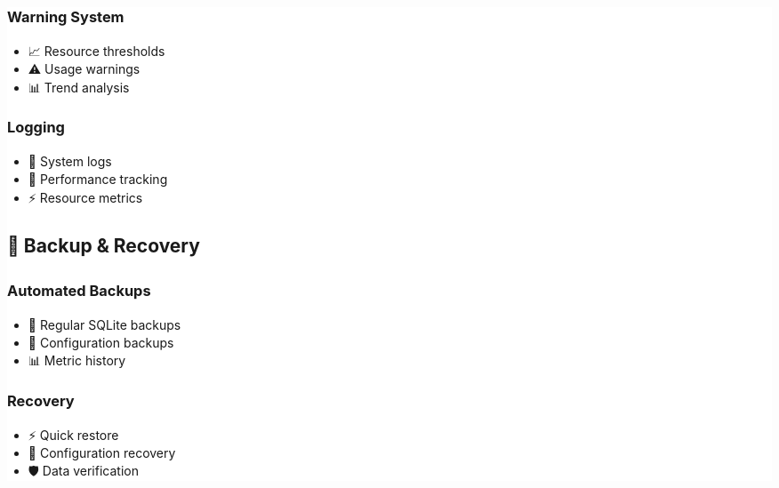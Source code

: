 ### Warning System
- 📈 Resource thresholds
- ⚠️ Usage warnings
- 📊 Trend analysis

### Logging
- 📝 System logs
- 🎯 Performance tracking
- ⚡ Resource metrics

## 💾 Backup & Recovery

### Automated Backups
- 📁 Regular SQLite backups
- 🔄 Configuration backups
- 📊 Metric history

### Recovery
- ⚡ Quick restore
- 🔄 Configuration recovery
- 🛡️ Data verification
